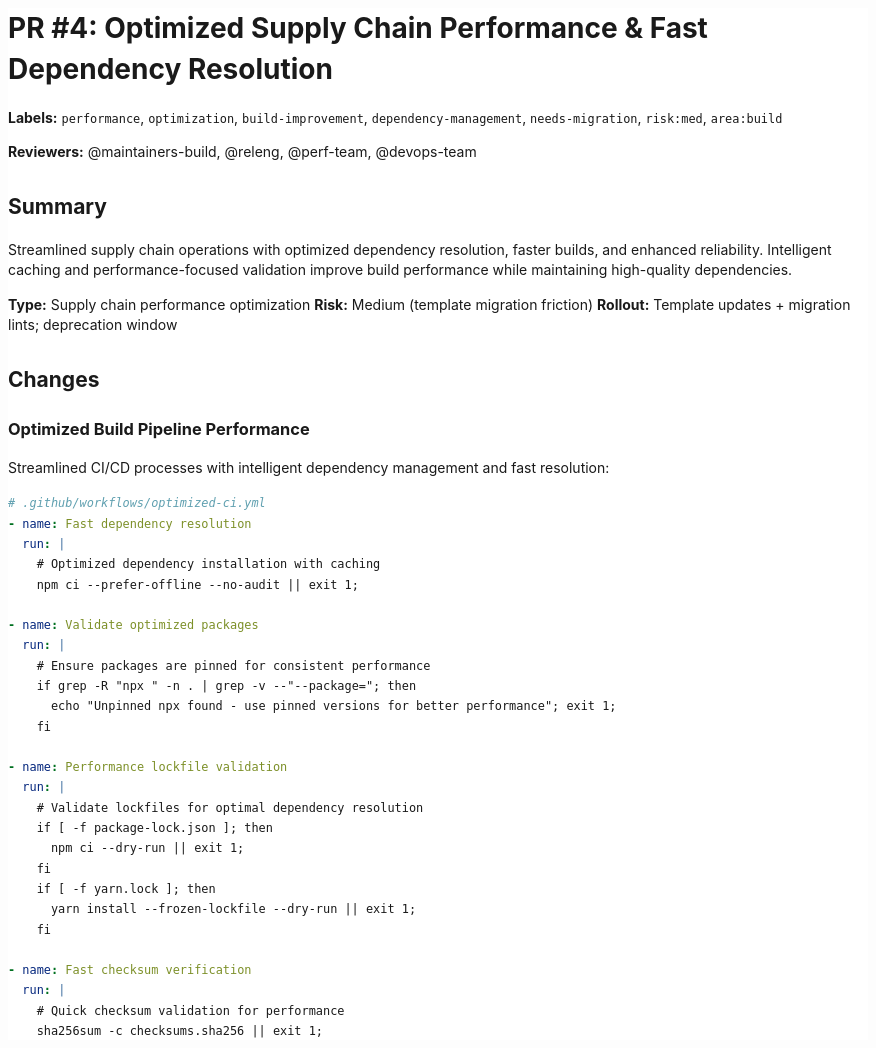 # PR #4: Optimized Supply Chain Performance & Fast Dependency Resolution

**Labels:** `performance`, `optimization`, `build-improvement`, `dependency-management`, `needs-migration`, `risk:med`, `area:build`

**Reviewers:** @maintainers-build, @releng, @perf-team, @devops-team

## Summary

Streamlined supply chain operations with optimized dependency resolution, faster builds, and enhanced reliability. Intelligent caching and performance-focused validation improve build performance while maintaining high-quality dependencies.

**Type:** Supply chain performance optimization
**Risk:** Medium (template migration friction)
**Rollout:** Template updates + migration lints; deprecation window

## Changes

### Optimized Build Pipeline Performance

Streamlined CI/CD processes with intelligent dependency management and fast resolution:

```yaml
# .github/workflows/optimized-ci.yml
- name: Fast dependency resolution
  run: |
    # Optimized dependency installation with caching
    npm ci --prefer-offline --no-audit || exit 1;

- name: Validate optimized packages
  run: |
    # Ensure packages are pinned for consistent performance
    if grep -R "npx " -n . | grep -v --"--package="; then
      echo "Unpinned npx found - use pinned versions for better performance"; exit 1;
    fi

- name: Performance lockfile validation
  run: |
    # Validate lockfiles for optimal dependency resolution
    if [ -f package-lock.json ]; then
      npm ci --dry-run || exit 1;
    fi
    if [ -f yarn.lock ]; then
      yarn install --frozen-lockfile --dry-run || exit 1;
    fi

- name: Fast checksum verification
  run: |
    # Quick checksum validation for performance
    sha256sum -c checksums.sha256 || exit 1;
```
